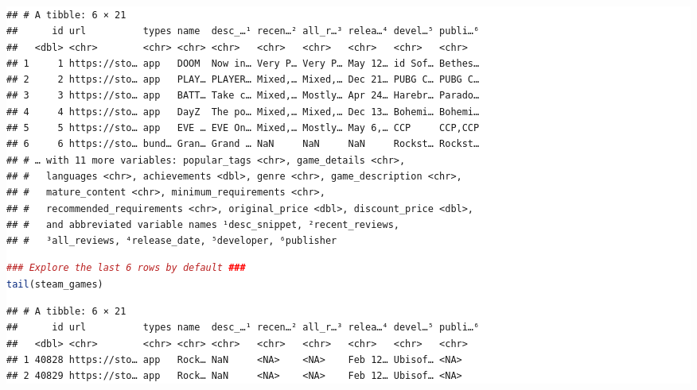     ## # A tibble: 6 × 21
    ##      id url          types name  desc_…¹ recen…² all_r…³ relea…⁴ devel…⁵ publi…⁶
    ##   <dbl> <chr>        <chr> <chr> <chr>   <chr>   <chr>   <chr>   <chr>   <chr>  
    ## 1     1 https://sto… app   DOOM  Now in… Very P… Very P… May 12… id Sof… Bethes…
    ## 2     2 https://sto… app   PLAY… PLAYER… Mixed,… Mixed,… Dec 21… PUBG C… PUBG C…
    ## 3     3 https://sto… app   BATT… Take c… Mixed,… Mostly… Apr 24… Harebr… Parado…
    ## 4     4 https://sto… app   DayZ  The po… Mixed,… Mixed,… Dec 13… Bohemi… Bohemi…
    ## 5     5 https://sto… app   EVE … EVE On… Mixed,… Mostly… May 6,… CCP     CCP,CCP
    ## 6     6 https://sto… bund… Gran… Grand … NaN     NaN     NaN     Rockst… Rockst…
    ## # … with 11 more variables: popular_tags <chr>, game_details <chr>,
    ## #   languages <chr>, achievements <dbl>, genre <chr>, game_description <chr>,
    ## #   mature_content <chr>, minimum_requirements <chr>,
    ## #   recommended_requirements <chr>, original_price <dbl>, discount_price <dbl>,
    ## #   and abbreviated variable names ¹​desc_snippet, ²​recent_reviews,
    ## #   ³​all_reviews, ⁴​release_date, ⁵​developer, ⁶​publisher

``` r
### Explore the last 6 rows by default ###
tail(steam_games)
```

    ## # A tibble: 6 × 21
    ##      id url          types name  desc_…¹ recen…² all_r…³ relea…⁴ devel…⁵ publi…⁶
    ##   <dbl> <chr>        <chr> <chr> <chr>   <chr>   <chr>   <chr>   <chr>   <chr>  
    ## 1 40828 https://sto… app   Rock… NaN     <NA>    <NA>    Feb 12… Ubisof… <NA>   
    ## 2 40829 https://sto… app   Rock… NaN     <NA>    <NA>    Feb 12… Ubisof… <NA>   